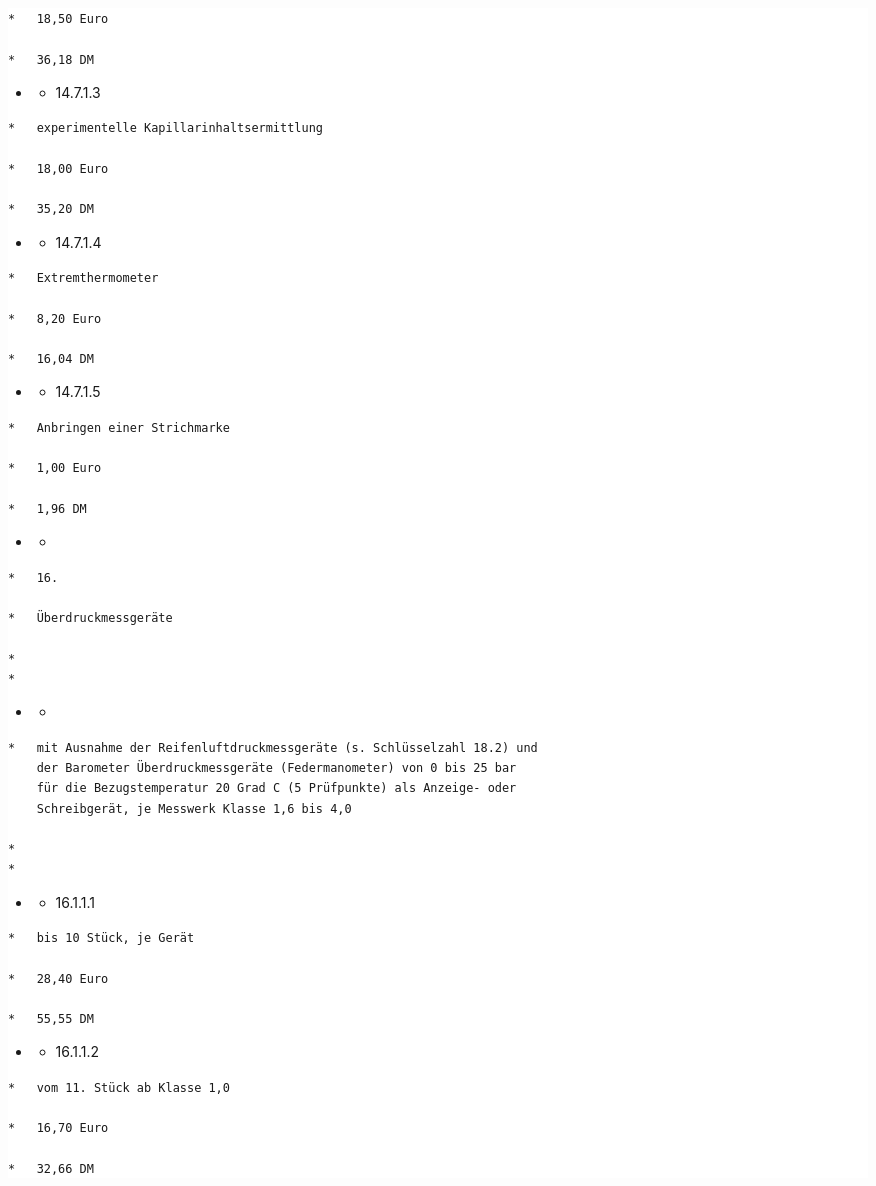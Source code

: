     *   18,50 Euro

    *   36,18 DM


*    *   14.7.1.3

    *   experimentelle Kapillarinhaltsermittlung

    *   18,00 Euro

    *   35,20 DM


*    *   14.7.1.4

    *   Extremthermometer

    *   8,20 Euro

    *   16,04 DM


*    *   14.7.1.5

    *   Anbringen einer Strichmarke

    *   1,00 Euro

    *   1,96 DM


*    *
    *   16.

    *   Überdruckmessgeräte

    *
    *

*    *
    *   mit Ausnahme der Reifenluftdruckmessgeräte (s. Schlüsselzahl 18.2) und
        der Barometer Überdruckmessgeräte (Federmanometer) von 0 bis 25 bar
        für die Bezugstemperatur 20 Grad C (5 Prüfpunkte) als Anzeige- oder
        Schreibgerät, je Messwerk Klasse 1,6 bis 4,0

    *
    *

*    *   16.1.1.1

    *   bis 10 Stück, je Gerät

    *   28,40 Euro

    *   55,55 DM


*    *   16.1.1.2

    *   vom 11. Stück ab Klasse 1,0

    *   16,70 Euro

    *   32,66 DM
